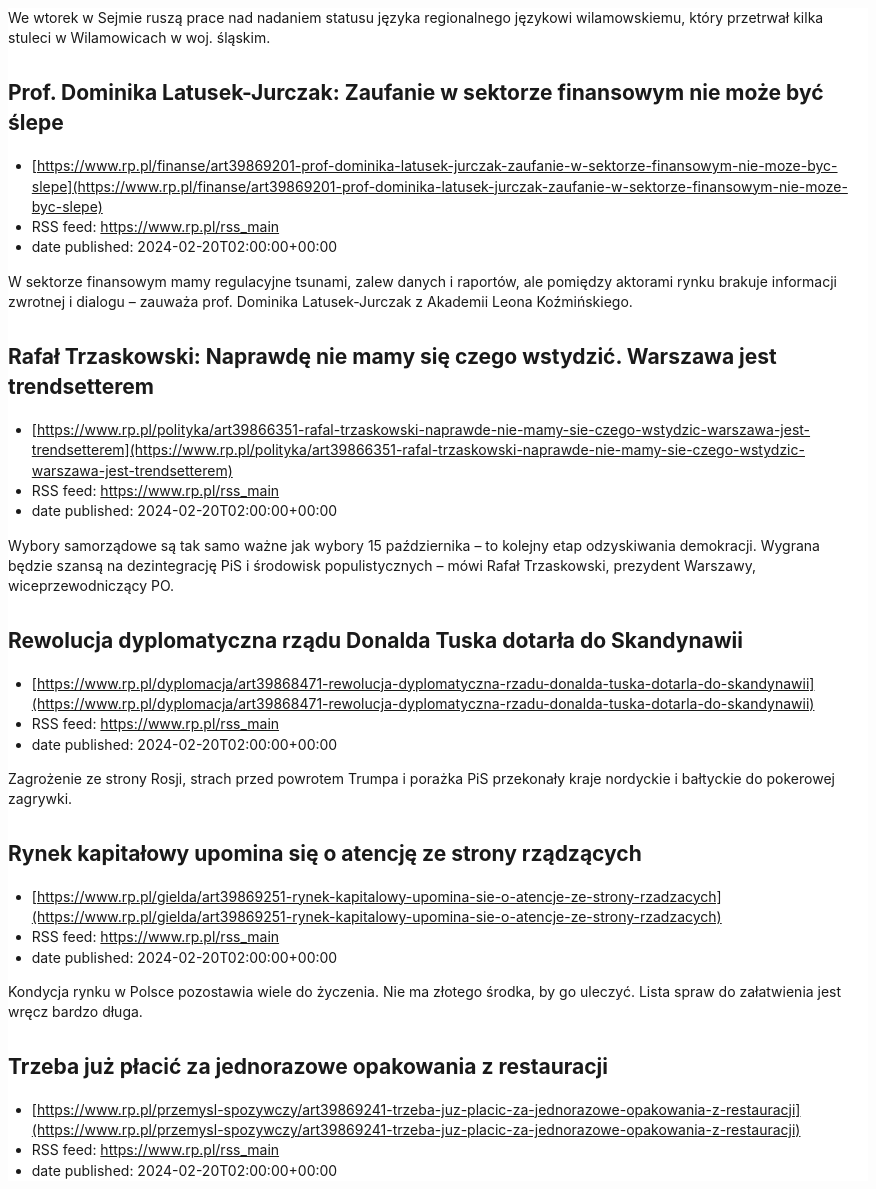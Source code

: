 We wtorek w Sejmie ruszą prace nad nadaniem statusu języka regionalnego językowi wilamowskiemu, który przetrwał kilka stuleci w Wilamowicach w woj. śląskim.

## Prof. Dominika Latusek-Jurczak: Zaufanie w sektorze finansowym nie może być ślepe
 - [https://www.rp.pl/finanse/art39869201-prof-dominika-latusek-jurczak-zaufanie-w-sektorze-finansowym-nie-moze-byc-slepe](https://www.rp.pl/finanse/art39869201-prof-dominika-latusek-jurczak-zaufanie-w-sektorze-finansowym-nie-moze-byc-slepe)
 - RSS feed: https://www.rp.pl/rss_main
 - date published: 2024-02-20T02:00:00+00:00

W sektorze finansowym mamy regulacyjne tsunami, zalew danych i raportów, ale pomiędzy aktorami rynku brakuje informacji zwrotnej i dialogu – zauważa prof. Dominika Latusek-Jurczak z Akademii Leona Koźmińskiego.

## Rafał Trzaskowski: Naprawdę nie mamy się czego wstydzić. Warszawa jest trendsetterem
 - [https://www.rp.pl/polityka/art39866351-rafal-trzaskowski-naprawde-nie-mamy-sie-czego-wstydzic-warszawa-jest-trendsetterem](https://www.rp.pl/polityka/art39866351-rafal-trzaskowski-naprawde-nie-mamy-sie-czego-wstydzic-warszawa-jest-trendsetterem)
 - RSS feed: https://www.rp.pl/rss_main
 - date published: 2024-02-20T02:00:00+00:00

Wybory samorządowe są tak samo ważne jak wybory 15 października – to kolejny etap odzyskiwania demokracji. Wygrana będzie szansą na dezintegrację PiS i środowisk populistycznych – mówi Rafał Trzaskowski, prezydent Warszawy, wiceprzewodniczący PO.

## Rewolucja dyplomatyczna rządu Donalda Tuska dotarła do Skandynawii
 - [https://www.rp.pl/dyplomacja/art39868471-rewolucja-dyplomatyczna-rzadu-donalda-tuska-dotarla-do-skandynawii](https://www.rp.pl/dyplomacja/art39868471-rewolucja-dyplomatyczna-rzadu-donalda-tuska-dotarla-do-skandynawii)
 - RSS feed: https://www.rp.pl/rss_main
 - date published: 2024-02-20T02:00:00+00:00

Zagrożenie ze strony Rosji, strach przed powrotem Trumpa i porażka PiS przekonały kraje nordyckie i bałtyckie do pokerowej zagrywki.

## Rynek kapitałowy upomina się o atencję ze strony rządzących
 - [https://www.rp.pl/gielda/art39869251-rynek-kapitalowy-upomina-sie-o-atencje-ze-strony-rzadzacych](https://www.rp.pl/gielda/art39869251-rynek-kapitalowy-upomina-sie-o-atencje-ze-strony-rzadzacych)
 - RSS feed: https://www.rp.pl/rss_main
 - date published: 2024-02-20T02:00:00+00:00

Kondycja rynku w Polsce pozostawia wiele do życzenia. Nie ma złotego środka, by go uleczyć. Lista spraw do załatwienia jest wręcz bardzo długa.

## Trzeba już płacić za jednorazowe opakowania z restauracji
 - [https://www.rp.pl/przemysl-spozywczy/art39869241-trzeba-juz-placic-za-jednorazowe-opakowania-z-restauracji](https://www.rp.pl/przemysl-spozywczy/art39869241-trzeba-juz-placic-za-jednorazowe-opakowania-z-restauracji)
 - RSS feed: https://www.rp.pl/rss_main
 - date published: 2024-02-20T02:00:00+00:00
